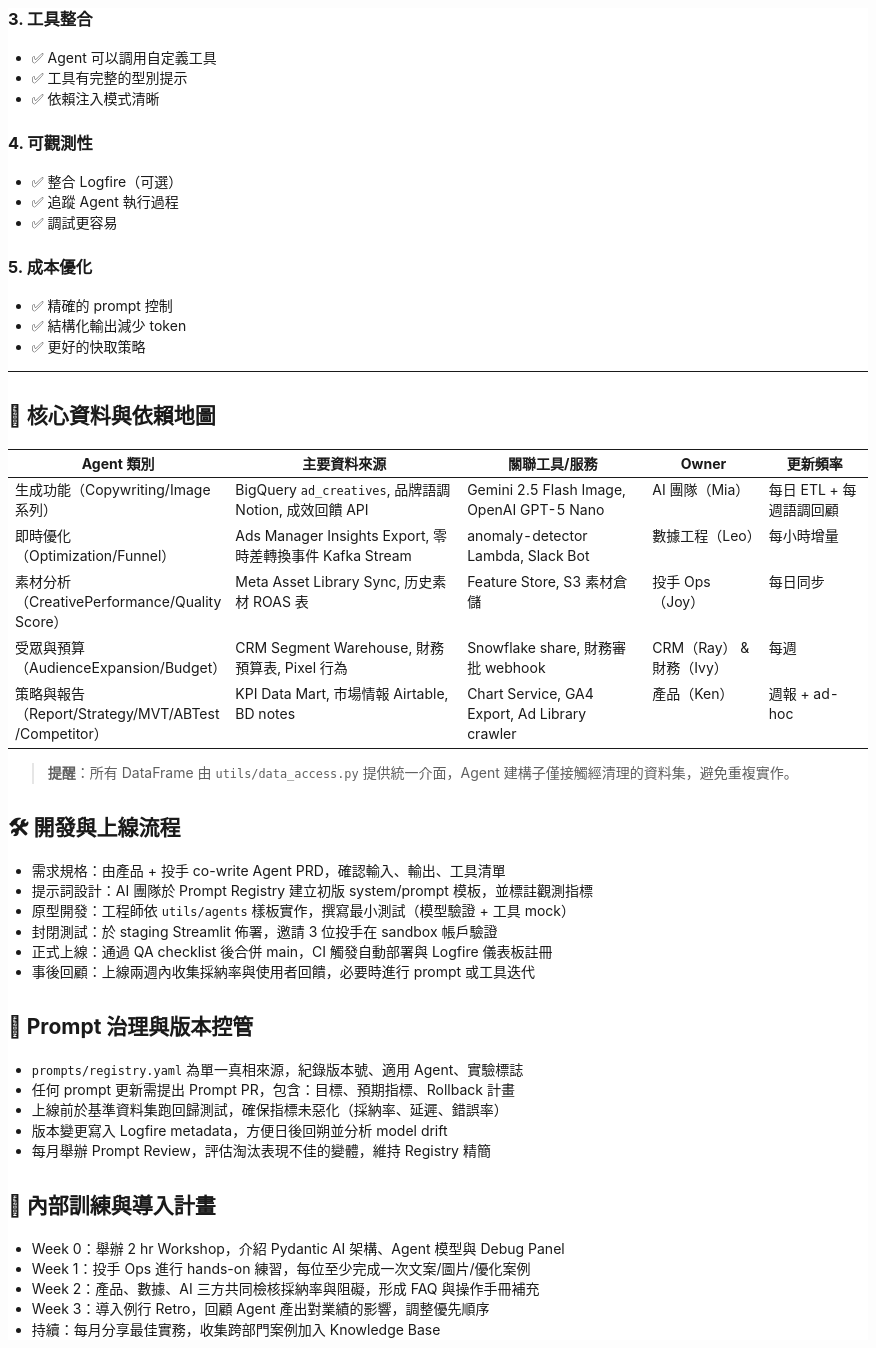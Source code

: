### 3. 工具整合
- ✅ Agent 可以調用自定義工具
- ✅ 工具有完整的型別提示
- ✅ 依賴注入模式清晰

### 4. 可觀測性
- ✅ 整合 Logfire（可選）
- ✅ 追蹤 Agent 執行過程
- ✅ 調試更容易

### 5. 成本優化
- ✅ 精確的 prompt 控制
- ✅ 結構化輸出減少 token
- ✅ 更好的快取策略

---

## 🧩 核心資料與依賴地圖

| Agent 類別 | 主要資料來源 | 關聯工具/服務 | Owner | 更新頻率 |
|------------|--------------|---------------|-------|-----------|
| 生成功能（Copywriting/Image 系列） | BigQuery `ad_creatives`, 品牌語調 Notion, 成效回饋 API | Gemini 2.5 Flash Image, OpenAI GPT-5 Nano | AI 團隊（Mia） | 每日 ETL + 每週語調回顧 |
| 即時優化（Optimization/Funnel） | Ads Manager Insights Export, 零時差轉換事件 Kafka Stream | anomaly-detector Lambda, Slack Bot | 數據工程（Leo） | 每小時增量 |
| 素材分析（CreativePerformance/QualityScore） | Meta Asset Library Sync, 历史素材 ROAS 表 | Feature Store, S3 素材倉儲 | 投手 Ops（Joy） | 每日同步 |
| 受眾與預算（AudienceExpansion/Budget） | CRM Segment Warehouse, 財務預算表, Pixel 行為 | Snowflake share, 財務審批 webhook | CRM（Ray） & 財務（Ivy） | 每週 |
| 策略與報告（Report/Strategy/MVT/ABTest/Competitor） | KPI Data Mart, 市場情報 Airtable, BD notes | Chart Service, GA4 Export, Ad Library crawler | 產品（Ken） | 週報 + ad-hoc |

> **提醒**：所有 DataFrame 由 `utils/data_access.py` 提供統一介面，Agent 建構子僅接觸經清理的資料集，避免重複實作。

## 🛠️ 開發與上線流程
- 需求規格：由產品 + 投手 co-write Agent PRD，確認輸入、輸出、工具清單
- 提示詞設計：AI 團隊於 Prompt Registry 建立初版 system/prompt 模板，並標註觀測指標
- 原型開發：工程師依 `utils/agents` 樣板實作，撰寫最小測試（模型驗證 + 工具 mock）
- 封閉測試：於 staging Streamlit 佈署，邀請 3 位投手在 sandbox 帳戶驗證
- 正式上線：通過 QA checklist 後合併 main，CI 觸發自動部署與 Logfire 儀表板註冊
- 事後回顧：上線兩週內收集採納率與使用者回饋，必要時進行 prompt 或工具迭代

## 🧾 Prompt 治理與版本控管
- `prompts/registry.yaml` 為單一真相來源，紀錄版本號、適用 Agent、實驗標誌
- 任何 prompt 更新需提出 Prompt PR，包含：目標、預期指標、Rollback 計畫
- 上線前於基準資料集跑回歸測試，確保指標未惡化（採納率、延遲、錯誤率）
- 版本變更寫入 Logfire metadata，方便日後回朔並分析 model drift
- 每月舉辦 Prompt Review，評估淘汰表現不佳的變體，維持 Registry 精簡

## 👥 內部訓練與導入計畫
- Week 0：舉辦 2 hr Workshop，介紹 Pydantic AI 架構、Agent 模型與 Debug Panel
- Week 1：投手 Ops 進行 hands-on 練習，每位至少完成一次文案/圖片/優化案例
- Week 2：產品、數據、AI 三方共同檢核採納率與阻礙，形成 FAQ 與操作手冊補充
- Week 3：導入例行 Retro，回顧 Agent 產出對業績的影響，調整優先順序
- 持續：每月分享最佳實務，收集跨部門案例加入 Knowledge Base
